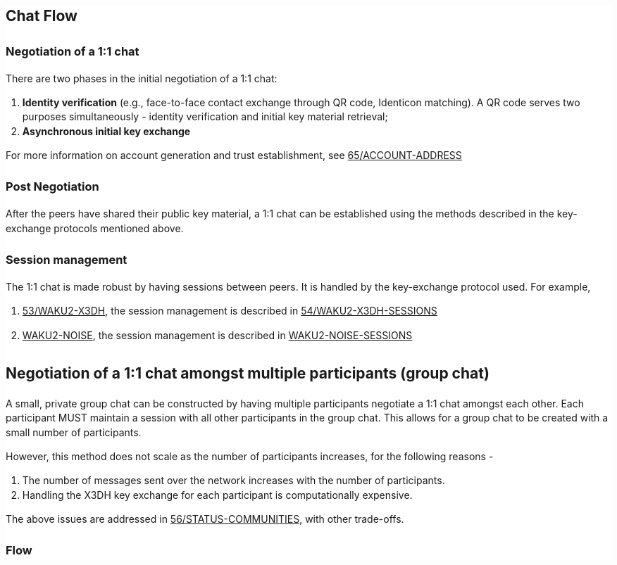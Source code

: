 ## Chat Flow

### Negotiation of a 1:1 chat

There are two phases in the initial negotiation of a 1:1 chat:

1. **Identity verification**
(e.g., face-to-face contact exchange through QR code, Identicon matching).
A QR code serves two purposes simultaneously -
identity verification and initial key material retrieval;
1. **Asynchronous initial key exchange**

For more information on account generation and trust establishment, see [65/ACCOUNT-ADDRESS](../65/account-address.md)

### Post Negotiation

After the peers have shared their public key material,
a 1:1 chat can be established using the methods described in the
key-exchange protocols mentioned above.

### Session management

The 1:1 chat is made robust by having sessions between peers.
It is handled by the key-exchange protocol used. For example,

1. [53/WAKU2-X3DH](../../waku/standards/application/53/x3dh.md),
the session management is described in [54/WAKU2-X3DH-SESSIONS](../../waku/standards/application/54/x3dh-sessions.md)

2. [WAKU2-NOISE](https://github.com/waku-org/specs/blob/master/standards/application/noise.md),
the session management is described in [WAKU2-NOISE-SESSIONS](https://github.com/waku-org/specs/blob/master/standards/application/noise-sessions.md)

## Negotiation of a 1:1 chat amongst multiple participants (group chat)

A small, private group chat can be constructed by having multiple participants
negotiate a 1:1 chat amongst each other.
Each participant MUST
maintain a session with all other participants in the group chat.
This allows for a group chat to be created with a small number of participants.

However, this method does not scale as the number of participants increases,
for the following reasons -

1. The number of messages sent over the network increases with the number of participants.
2. Handling the X3DH key exchange for each participant is computationally expensive.

The above issues are addressed in [56/STATUS-COMMUNITIES](../56/communities.md),
with other trade-offs.

### Flow
